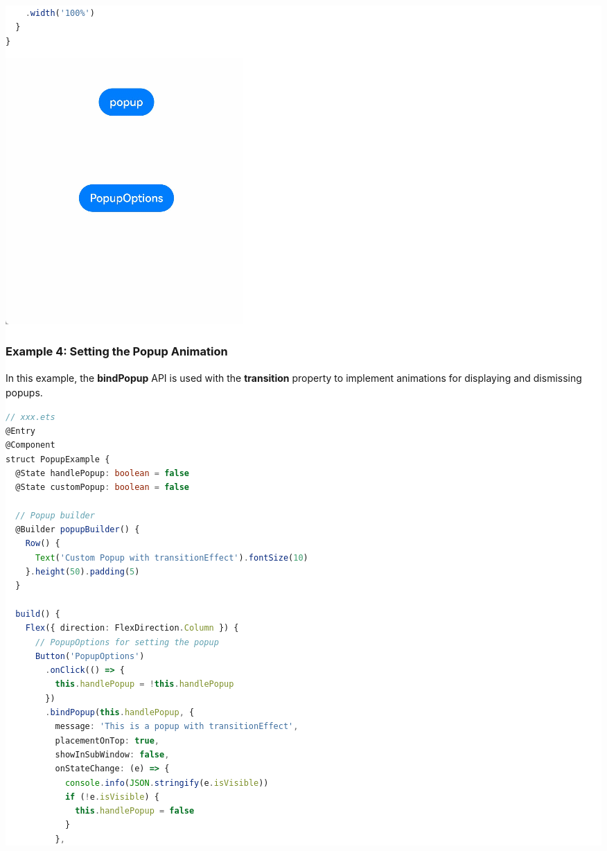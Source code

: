 ```ts
    .width('100%')
  }
}
```

![](figures/popup_04.gif)

### Example 4: Setting the Popup Animation

In this example, the **bindPopup** API is used with the **transition** property to implement animations for displaying and dismissing popups.

```ts
// xxx.ets
@Entry
@Component
struct PopupExample {
  @State handlePopup: boolean = false
  @State customPopup: boolean = false

  // Popup builder
  @Builder popupBuilder() {
    Row() {
      Text('Custom Popup with transitionEffect').fontSize(10)
    }.height(50).padding(5)
  }

  build() {
    Flex({ direction: FlexDirection.Column }) {
      // PopupOptions for setting the popup
      Button('PopupOptions')
        .onClick(() => {
          this.handlePopup = !this.handlePopup
        })
        .bindPopup(this.handlePopup, {
          message: 'This is a popup with transitionEffect',
          placementOnTop: true,
          showInSubWindow: false,
          onStateChange: (e) => {
            console.info(JSON.stringify(e.isVisible))
            if (!e.isVisible) {
              this.handlePopup = false
            }
          },
```